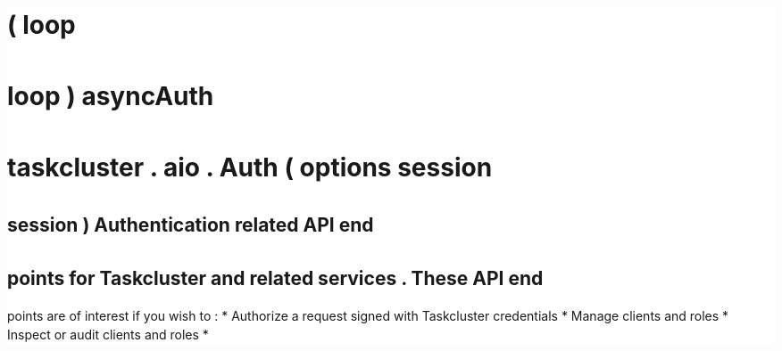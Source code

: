 (
loop
=
loop
)
asyncAuth
=
taskcluster
.
aio
.
Auth
(
options
session
=
session
)
Authentication
related
API
end
-
points
for
Taskcluster
and
related
services
.
These
API
end
-
points
are
of
interest
if
you
wish
to
:
*
Authorize
a
request
signed
with
Taskcluster
credentials
*
Manage
clients
and
roles
*
Inspect
or
audit
clients
and
roles
*